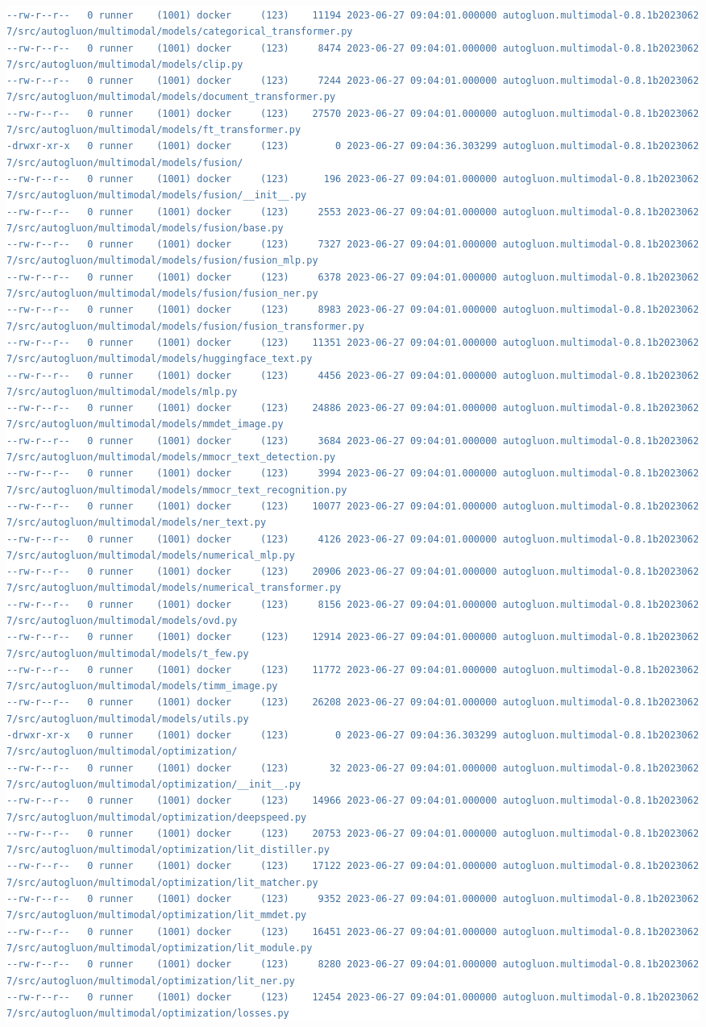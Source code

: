 ```diff
--rw-r--r--   0 runner    (1001) docker     (123)    11194 2023-06-27 09:04:01.000000 autogluon.multimodal-0.8.1b20230627/src/autogluon/multimodal/models/categorical_transformer.py
--rw-r--r--   0 runner    (1001) docker     (123)     8474 2023-06-27 09:04:01.000000 autogluon.multimodal-0.8.1b20230627/src/autogluon/multimodal/models/clip.py
--rw-r--r--   0 runner    (1001) docker     (123)     7244 2023-06-27 09:04:01.000000 autogluon.multimodal-0.8.1b20230627/src/autogluon/multimodal/models/document_transformer.py
--rw-r--r--   0 runner    (1001) docker     (123)    27570 2023-06-27 09:04:01.000000 autogluon.multimodal-0.8.1b20230627/src/autogluon/multimodal/models/ft_transformer.py
-drwxr-xr-x   0 runner    (1001) docker     (123)        0 2023-06-27 09:04:36.303299 autogluon.multimodal-0.8.1b20230627/src/autogluon/multimodal/models/fusion/
--rw-r--r--   0 runner    (1001) docker     (123)      196 2023-06-27 09:04:01.000000 autogluon.multimodal-0.8.1b20230627/src/autogluon/multimodal/models/fusion/__init__.py
--rw-r--r--   0 runner    (1001) docker     (123)     2553 2023-06-27 09:04:01.000000 autogluon.multimodal-0.8.1b20230627/src/autogluon/multimodal/models/fusion/base.py
--rw-r--r--   0 runner    (1001) docker     (123)     7327 2023-06-27 09:04:01.000000 autogluon.multimodal-0.8.1b20230627/src/autogluon/multimodal/models/fusion/fusion_mlp.py
--rw-r--r--   0 runner    (1001) docker     (123)     6378 2023-06-27 09:04:01.000000 autogluon.multimodal-0.8.1b20230627/src/autogluon/multimodal/models/fusion/fusion_ner.py
--rw-r--r--   0 runner    (1001) docker     (123)     8983 2023-06-27 09:04:01.000000 autogluon.multimodal-0.8.1b20230627/src/autogluon/multimodal/models/fusion/fusion_transformer.py
--rw-r--r--   0 runner    (1001) docker     (123)    11351 2023-06-27 09:04:01.000000 autogluon.multimodal-0.8.1b20230627/src/autogluon/multimodal/models/huggingface_text.py
--rw-r--r--   0 runner    (1001) docker     (123)     4456 2023-06-27 09:04:01.000000 autogluon.multimodal-0.8.1b20230627/src/autogluon/multimodal/models/mlp.py
--rw-r--r--   0 runner    (1001) docker     (123)    24886 2023-06-27 09:04:01.000000 autogluon.multimodal-0.8.1b20230627/src/autogluon/multimodal/models/mmdet_image.py
--rw-r--r--   0 runner    (1001) docker     (123)     3684 2023-06-27 09:04:01.000000 autogluon.multimodal-0.8.1b20230627/src/autogluon/multimodal/models/mmocr_text_detection.py
--rw-r--r--   0 runner    (1001) docker     (123)     3994 2023-06-27 09:04:01.000000 autogluon.multimodal-0.8.1b20230627/src/autogluon/multimodal/models/mmocr_text_recognition.py
--rw-r--r--   0 runner    (1001) docker     (123)    10077 2023-06-27 09:04:01.000000 autogluon.multimodal-0.8.1b20230627/src/autogluon/multimodal/models/ner_text.py
--rw-r--r--   0 runner    (1001) docker     (123)     4126 2023-06-27 09:04:01.000000 autogluon.multimodal-0.8.1b20230627/src/autogluon/multimodal/models/numerical_mlp.py
--rw-r--r--   0 runner    (1001) docker     (123)    20906 2023-06-27 09:04:01.000000 autogluon.multimodal-0.8.1b20230627/src/autogluon/multimodal/models/numerical_transformer.py
--rw-r--r--   0 runner    (1001) docker     (123)     8156 2023-06-27 09:04:01.000000 autogluon.multimodal-0.8.1b20230627/src/autogluon/multimodal/models/ovd.py
--rw-r--r--   0 runner    (1001) docker     (123)    12914 2023-06-27 09:04:01.000000 autogluon.multimodal-0.8.1b20230627/src/autogluon/multimodal/models/t_few.py
--rw-r--r--   0 runner    (1001) docker     (123)    11772 2023-06-27 09:04:01.000000 autogluon.multimodal-0.8.1b20230627/src/autogluon/multimodal/models/timm_image.py
--rw-r--r--   0 runner    (1001) docker     (123)    26208 2023-06-27 09:04:01.000000 autogluon.multimodal-0.8.1b20230627/src/autogluon/multimodal/models/utils.py
-drwxr-xr-x   0 runner    (1001) docker     (123)        0 2023-06-27 09:04:36.303299 autogluon.multimodal-0.8.1b20230627/src/autogluon/multimodal/optimization/
--rw-r--r--   0 runner    (1001) docker     (123)       32 2023-06-27 09:04:01.000000 autogluon.multimodal-0.8.1b20230627/src/autogluon/multimodal/optimization/__init__.py
--rw-r--r--   0 runner    (1001) docker     (123)    14966 2023-06-27 09:04:01.000000 autogluon.multimodal-0.8.1b20230627/src/autogluon/multimodal/optimization/deepspeed.py
--rw-r--r--   0 runner    (1001) docker     (123)    20753 2023-06-27 09:04:01.000000 autogluon.multimodal-0.8.1b20230627/src/autogluon/multimodal/optimization/lit_distiller.py
--rw-r--r--   0 runner    (1001) docker     (123)    17122 2023-06-27 09:04:01.000000 autogluon.multimodal-0.8.1b20230627/src/autogluon/multimodal/optimization/lit_matcher.py
--rw-r--r--   0 runner    (1001) docker     (123)     9352 2023-06-27 09:04:01.000000 autogluon.multimodal-0.8.1b20230627/src/autogluon/multimodal/optimization/lit_mmdet.py
--rw-r--r--   0 runner    (1001) docker     (123)    16451 2023-06-27 09:04:01.000000 autogluon.multimodal-0.8.1b20230627/src/autogluon/multimodal/optimization/lit_module.py
--rw-r--r--   0 runner    (1001) docker     (123)     8280 2023-06-27 09:04:01.000000 autogluon.multimodal-0.8.1b20230627/src/autogluon/multimodal/optimization/lit_ner.py
--rw-r--r--   0 runner    (1001) docker     (123)    12454 2023-06-27 09:04:01.000000 autogluon.multimodal-0.8.1b20230627/src/autogluon/multimodal/optimization/losses.py
```